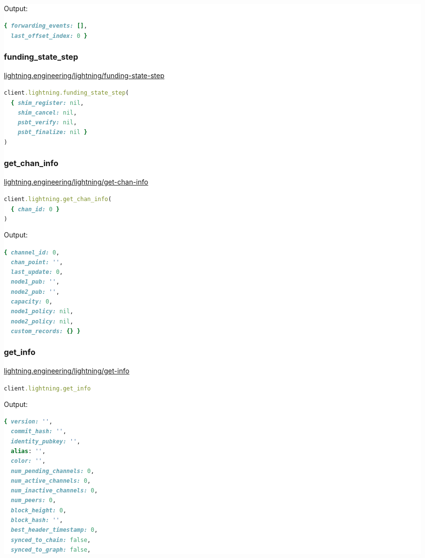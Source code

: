 Output:
```ruby
{ forwarding_events: [],
  last_offset_index: 0 }
```

### funding_state_step

[lightning.engineering/lightning/funding-state-step](https://lightning.engineering/api-docs/api/lnd/lightning/funding-state-step/index.html)

```ruby
client.lightning.funding_state_step(
  { shim_register: nil,
    shim_cancel: nil,
    psbt_verify: nil,
    psbt_finalize: nil }
)
```

### get_chan_info

[lightning.engineering/lightning/get-chan-info](https://lightning.engineering/api-docs/api/lnd/lightning/get-chan-info/index.html)

```ruby
client.lightning.get_chan_info(
  { chan_id: 0 }
)
```

Output:
```ruby
{ channel_id: 0,
  chan_point: '',
  last_update: 0,
  node1_pub: '',
  node2_pub: '',
  capacity: 0,
  node1_policy: nil,
  node2_policy: nil,
  custom_records: {} }
```

### get_info

[lightning.engineering/lightning/get-info](https://lightning.engineering/api-docs/api/lnd/lightning/get-info/index.html)

```ruby
client.lightning.get_info
```

Output:
```ruby
{ version: '',
  commit_hash: '',
  identity_pubkey: '',
  alias: '',
  color: '',
  num_pending_channels: 0,
  num_active_channels: 0,
  num_inactive_channels: 0,
  num_peers: 0,
  block_height: 0,
  block_hash: '',
  best_header_timestamp: 0,
  synced_to_chain: false,
  synced_to_graph: false,
```